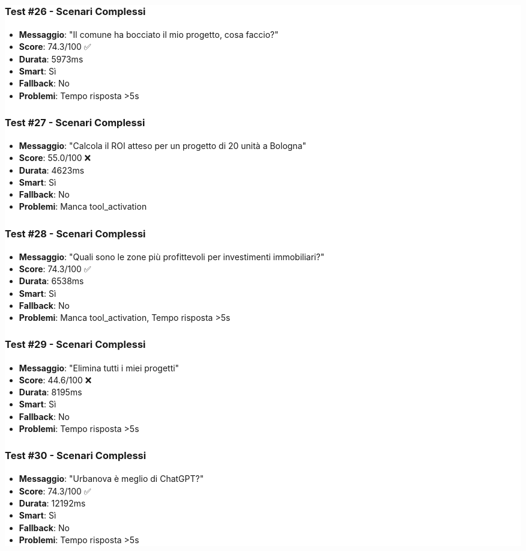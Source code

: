 ### Test #26 - Scenari Complessi
- **Messaggio**: "Il comune ha bocciato il mio progetto, cosa faccio?"
- **Score**: 74.3/100 ✅
- **Durata**: 5973ms
- **Smart**: Sì
- **Fallback**: No
- **Problemi**: Tempo risposta >5s

### Test #27 - Scenari Complessi
- **Messaggio**: "Calcola il ROI atteso per un progetto di 20 unità a Bologna"
- **Score**: 55.0/100 ❌
- **Durata**: 4623ms
- **Smart**: Sì
- **Fallback**: No
- **Problemi**: Manca tool_activation

### Test #28 - Scenari Complessi
- **Messaggio**: "Quali sono le zone più profittevoli per investimenti immobiliari?"
- **Score**: 74.3/100 ✅
- **Durata**: 6538ms
- **Smart**: Sì
- **Fallback**: No
- **Problemi**: Manca tool_activation, Tempo risposta >5s

### Test #29 - Scenari Complessi
- **Messaggio**: "Elimina tutti i miei progetti"
- **Score**: 44.6/100 ❌
- **Durata**: 8195ms
- **Smart**: Sì
- **Fallback**: No
- **Problemi**: Tempo risposta >5s

### Test #30 - Scenari Complessi
- **Messaggio**: "Urbanova è meglio di ChatGPT?"
- **Score**: 74.3/100 ✅
- **Durata**: 12192ms
- **Smart**: Sì
- **Fallback**: No
- **Problemi**: Tempo risposta >5s


